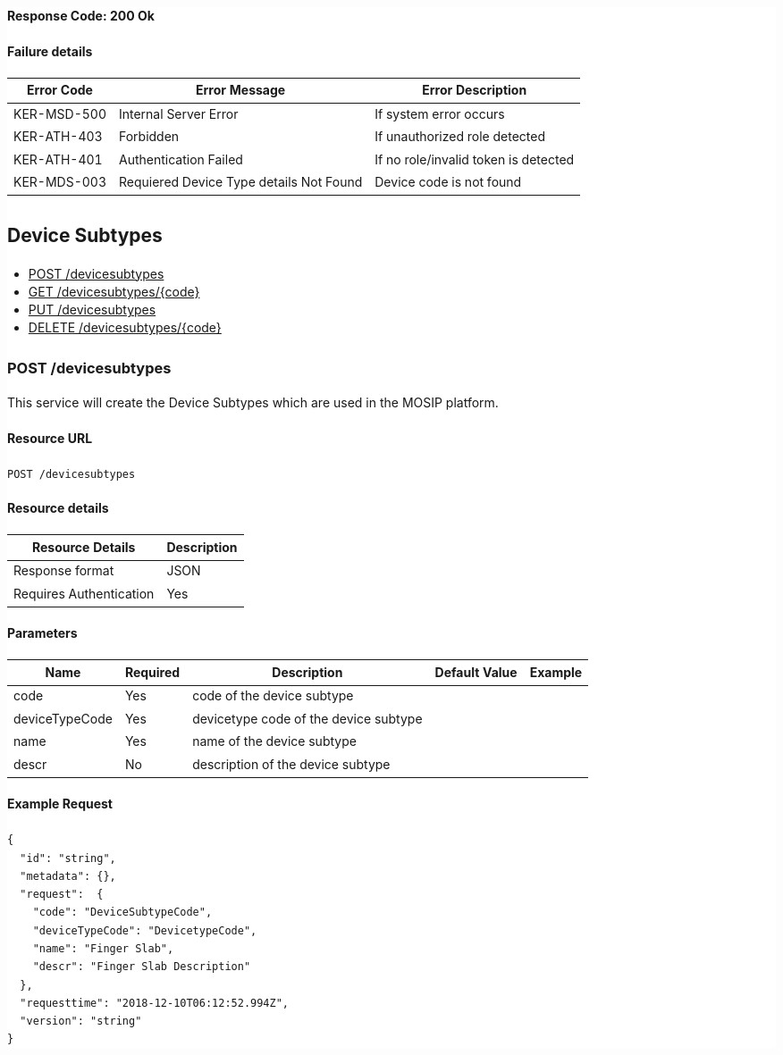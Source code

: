 **Response Code: 200 Ok**

#### Failure details

| Error Code  | Error Message                           | Error Description                    |
| ----------- | --------------------------------------- | ------------------------------------ |
| KER-MSD-500 | Internal Server Error                   | If system error occurs               |
| KER-ATH-403 | Forbidden                               | If unauthorized role detected        |
| KER-ATH-401 | Authentication Failed                   | If no role/invalid token is detected |
| KER-MDS-003 | Requiered Device Type details Not Found | Device code is not found             |

## Device Subtypes

* [POST /devicesubtypes](Device-Type-and-Subtype-APIs.md#post-devicesubtypes)
* [GET /devicesubtypes/{code}](Device-Type-and-Subtype-APIs.md#get-devicesubtypes-code)
* [PUT /devicesubtypes](Device-Type-and-Subtype-APIs.md#put-devicesubtypes)
* [DELETE /devicesubtypes/{code}](Device-Type-and-Subtype-APIs.md#delete-devicesubtypes-code)

### POST /devicesubtypes

This service will create the Device Subtypes which are used in the MOSIP platform.

#### Resource URL

`POST /devicesubtypes`

#### Resource details

| Resource Details        | Description |
| ----------------------- | ----------- |
| Response format         | JSON        |
| Requires Authentication | Yes         |

#### Parameters

| Name           | Required | Description                           | Default Value | Example |
| -------------- | -------- | ------------------------------------- | ------------- | ------- |
| code           | Yes      | code of the device subtype            |               |         |
| deviceTypeCode | Yes      | devicetype code of the device subtype |               |         |
| name           | Yes      | name of the device subtype            |               |         |
| descr          | No       | description of the device subtype     |               |         |

#### Example Request

```
{
  "id": "string",
  "metadata": {},
  "request":  {
    "code": "DeviceSubtypeCode",
    "deviceTypeCode": "DevicetypeCode",
    "name": "Finger Slab",
    "descr": "Finger Slab Description"
  },
  "requesttime": "2018-12-10T06:12:52.994Z",
  "version": "string"
}
```
